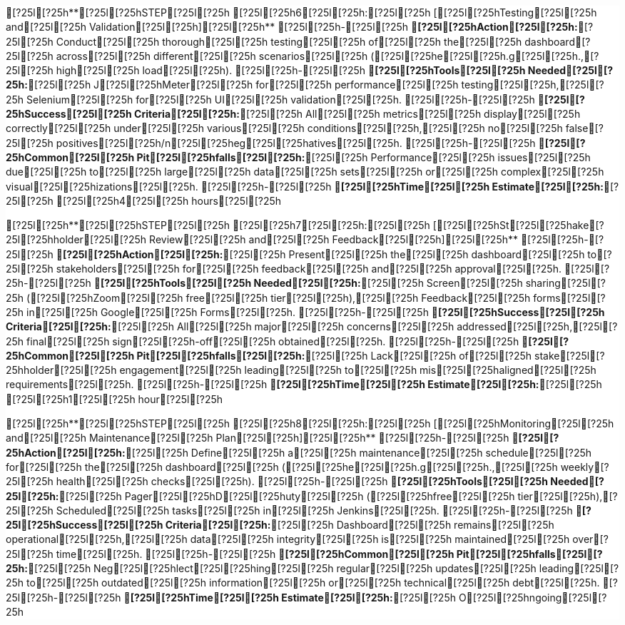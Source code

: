 [?25l[?25h**[?25l[?25hSTEP[?25l[?25h [?25l[?25h6[?25l[?25h:[?25l[?25h [[?25l[?25hTesting[?25l[?25h and[?25l[?25h Validation[?25l[?25h][?25l[?25h**
[?25l[?25h-[?25l[?25h **[?25l[?25hAction[?25l[?25h:**[?25l[?25h Conduct[?25l[?25h thorough[?25l[?25h testing[?25l[?25h of[?25l[?25h the[?25l[?25h dashboard[?25l[?25h across[?25l[?25h different[?25l[?25h scenarios[?25l[?25h ([?25l[?25he[?25l[?25h.g[?25l[?25h.,[?25l[?25h high[?25l[?25h load[?25l[?25h).
[?25l[?25h-[?25l[?25h **[?25l[?25hTools[?25l[?25h Needed[?25l[?25h:**[?25l[?25h J[?25l[?25hMeter[?25l[?25h for[?25l[?25h performance[?25l[?25h testing[?25l[?25h,[?25l[?25h Selenium[?25l[?25h for[?25l[?25h UI[?25l[?25h validation[?25l[?25h.
[?25l[?25h-[?25l[?25h **[?25l[?25hSuccess[?25l[?25h Criteria[?25l[?25h:**[?25l[?25h All[?25l[?25h metrics[?25l[?25h display[?25l[?25h correctly[?25l[?25h under[?25l[?25h various[?25l[?25h conditions[?25l[?25h,[?25l[?25h no[?25l[?25h false[?25l[?25h positives[?25l[?25h/n[?25l[?25heg[?25l[?25hatives[?25l[?25h.
[?25l[?25h-[?25l[?25h **[?25l[?25hCommon[?25l[?25h Pit[?25l[?25hfalls[?25l[?25h:**[?25l[?25h Performance[?25l[?25h issues[?25l[?25h due[?25l[?25h to[?25l[?25h large[?25l[?25h data[?25l[?25h sets[?25l[?25h or[?25l[?25h complex[?25l[?25h visual[?25l[?25hizations[?25l[?25h.
[?25l[?25h-[?25l[?25h **[?25l[?25hTime[?25l[?25h Estimate[?25l[?25h:**[?25l[?25h [?25l[?25h4[?25l[?25h hours[?25l[?25h

[?25l[?25h**[?25l[?25hSTEP[?25l[?25h [?25l[?25h7[?25l[?25h:[?25l[?25h [[?25l[?25hSt[?25l[?25hake[?25l[?25hholder[?25l[?25h Review[?25l[?25h and[?25l[?25h Feedback[?25l[?25h][?25l[?25h**
[?25l[?25h-[?25l[?25h **[?25l[?25hAction[?25l[?25h:**[?25l[?25h Present[?25l[?25h the[?25l[?25h dashboard[?25l[?25h to[?25l[?25h stakeholders[?25l[?25h for[?25l[?25h feedback[?25l[?25h and[?25l[?25h approval[?25l[?25h.
[?25l[?25h-[?25l[?25h **[?25l[?25hTools[?25l[?25h Needed[?25l[?25h:**[?25l[?25h Screen[?25l[?25h sharing[?25l[?25h ([?25l[?25hZoom[?25l[?25h free[?25l[?25h tier[?25l[?25h),[?25l[?25h Feedback[?25l[?25h forms[?25l[?25h in[?25l[?25h Google[?25l[?25h Forms[?25l[?25h.
[?25l[?25h-[?25l[?25h **[?25l[?25hSuccess[?25l[?25h Criteria[?25l[?25h:**[?25l[?25h All[?25l[?25h major[?25l[?25h concerns[?25l[?25h addressed[?25l[?25h,[?25l[?25h final[?25l[?25h sign[?25l[?25h-off[?25l[?25h obtained[?25l[?25h.
[?25l[?25h-[?25l[?25h **[?25l[?25hCommon[?25l[?25h Pit[?25l[?25hfalls[?25l[?25h:**[?25l[?25h Lack[?25l[?25h of[?25l[?25h stake[?25l[?25hholder[?25l[?25h engagement[?25l[?25h leading[?25l[?25h to[?25l[?25h mis[?25l[?25haligned[?25l[?25h requirements[?25l[?25h.
[?25l[?25h-[?25l[?25h **[?25l[?25hTime[?25l[?25h Estimate[?25l[?25h:**[?25l[?25h [?25l[?25h1[?25l[?25h hour[?25l[?25h

[?25l[?25h**[?25l[?25hSTEP[?25l[?25h [?25l[?25h8[?25l[?25h:[?25l[?25h [[?25l[?25hMonitoring[?25l[?25h and[?25l[?25h Maintenance[?25l[?25h Plan[?25l[?25h][?25l[?25h**
[?25l[?25h-[?25l[?25h **[?25l[?25hAction[?25l[?25h:**[?25l[?25h Define[?25l[?25h a[?25l[?25h maintenance[?25l[?25h schedule[?25l[?25h for[?25l[?25h the[?25l[?25h dashboard[?25l[?25h ([?25l[?25he[?25l[?25h.g[?25l[?25h.,[?25l[?25h weekly[?25l[?25h health[?25l[?25h checks[?25l[?25h).
[?25l[?25h-[?25l[?25h **[?25l[?25hTools[?25l[?25h Needed[?25l[?25h:**[?25l[?25h Pager[?25l[?25hD[?25l[?25huty[?25l[?25h ([?25l[?25hfree[?25l[?25h tier[?25l[?25h),[?25l[?25h Scheduled[?25l[?25h tasks[?25l[?25h in[?25l[?25h Jenkins[?25l[?25h.
[?25l[?25h-[?25l[?25h **[?25l[?25hSuccess[?25l[?25h Criteria[?25l[?25h:**[?25l[?25h Dashboard[?25l[?25h remains[?25l[?25h operational[?25l[?25h,[?25l[?25h data[?25l[?25h integrity[?25l[?25h is[?25l[?25h maintained[?25l[?25h over[?25l[?25h time[?25l[?25h.
[?25l[?25h-[?25l[?25h **[?25l[?25hCommon[?25l[?25h Pit[?25l[?25hfalls[?25l[?25h:**[?25l[?25h Neg[?25l[?25hlect[?25l[?25hing[?25l[?25h regular[?25l[?25h updates[?25l[?25h leading[?25l[?25h to[?25l[?25h outdated[?25l[?25h information[?25l[?25h or[?25l[?25h technical[?25l[?25h debt[?25l[?25h.
[?25l[?25h-[?25l[?25h **[?25l[?25hTime[?25l[?25h Estimate[?25l[?25h:**[?25l[?25h O[?25l[?25hngoing[?25l[?25h
